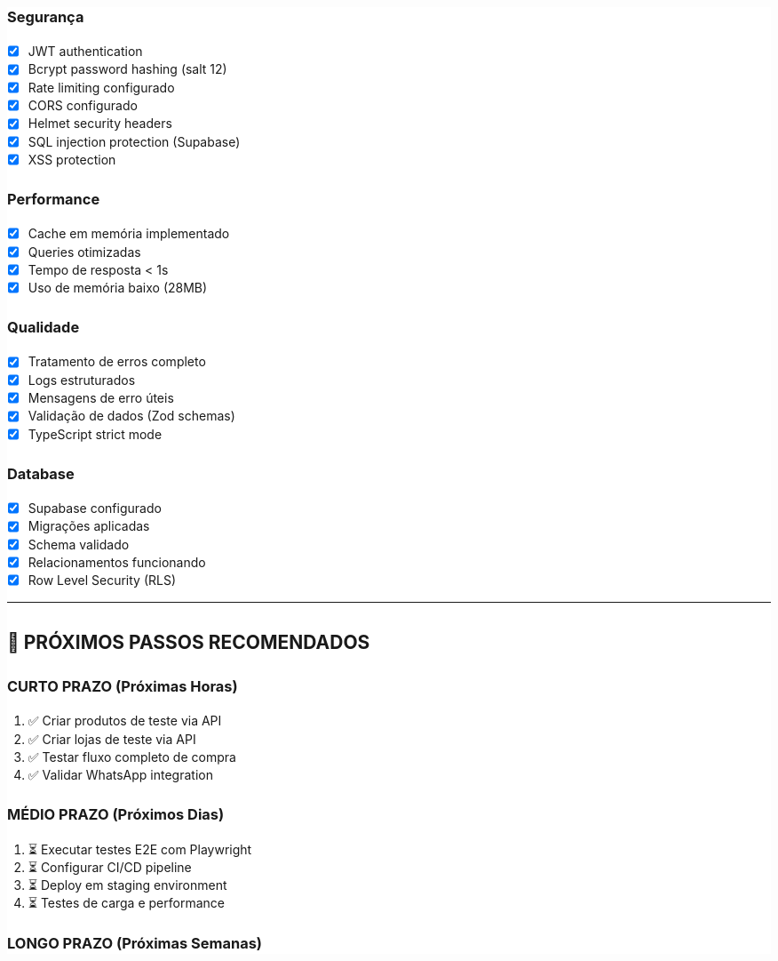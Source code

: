 ### **Segurança**

- [x] JWT authentication
- [x] Bcrypt password hashing (salt 12)
- [x] Rate limiting configurado
- [x] CORS configurado
- [x] Helmet security headers
- [x] SQL injection protection (Supabase)
- [x] XSS protection

### **Performance**

- [x] Cache em memória implementado
- [x] Queries otimizadas
- [x] Tempo de resposta < 1s
- [x] Uso de memória baixo (28MB)

### **Qualidade**

- [x] Tratamento de erros completo
- [x] Logs estruturados
- [x] Mensagens de erro úteis
- [x] Validação de dados (Zod schemas)
- [x] TypeScript strict mode

### **Database**

- [x] Supabase configurado
- [x] Migrações aplicadas
- [x] Schema validado
- [x] Relacionamentos funcionando
- [x] Row Level Security (RLS)

---

## 🚀 PRÓXIMOS PASSOS RECOMENDADOS

### **CURTO PRAZO (Próximas Horas)**

1. ✅ Criar produtos de teste via API
2. ✅ Criar lojas de teste via API
3. ✅ Testar fluxo completo de compra
4. ✅ Validar WhatsApp integration

### **MÉDIO PRAZO (Próximos Dias)**

1. ⏳ Executar testes E2E com Playwright
2. ⏳ Configurar CI/CD pipeline
3. ⏳ Deploy em staging environment
4. ⏳ Testes de carga e performance

### **LONGO PRAZO (Próximas Semanas)**
